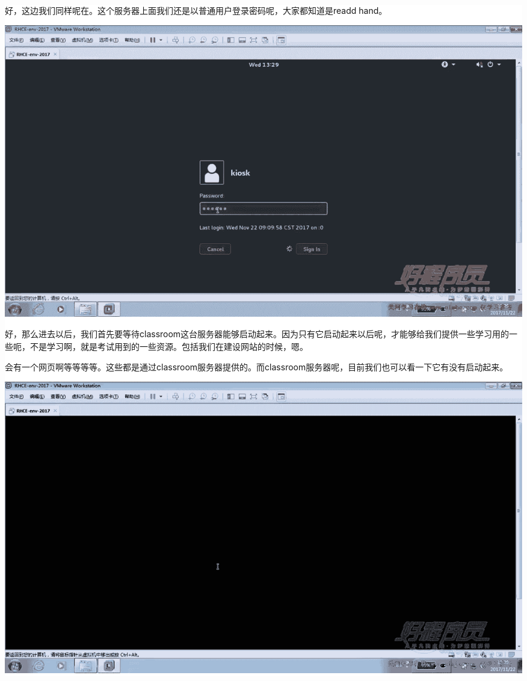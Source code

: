 好，这边我们同样呢在。这个服务器上面我们还是以普通用户登录密码呢，大家都知道是readd hand。

![](img/6f61b36b9a04694eed118d7e81f03d75_9.png)

好，那么进去以后，我们首先要等待classroom这台服务器能够启动起来。因为只有它启动起来以后呢，才能够给我们提供一些学习用的一些呃，不是学习啊，就是考试用到的一些资源。包括我们在建设网站的时候，嗯。

会有一个网页啊等等等等。这些都是通过classroom服务器提供的。而classroom服务器呢，目前我们也可以看一下它有没有启动起来。



![](img/6f61b36b9a04694eed118d7e81f03d75_11.png)
